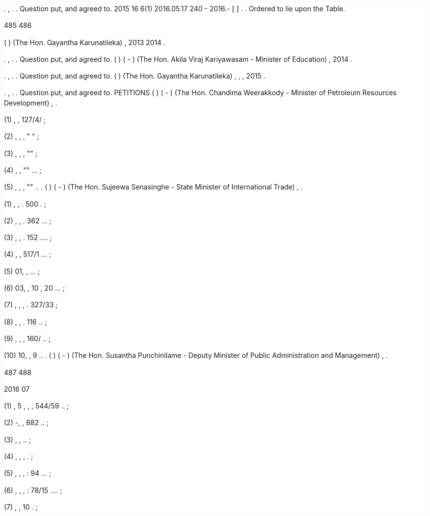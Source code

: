 . , . . Question put, and agreed to. 2015 16 6(1) 2016.05.17 240 - 2016.- [ ] . . Ordered to lie upon the Table.

485 486

( ) (The Hon. Gayantha Karunatileka) , 2013 2014 .

. , . . Question put, and agreed to. ( ) ( - ) (The Hon. Akila Viraj Kariyawasam - Minister of Education) , 2014 .

. , . . Question put, and agreed to. ( ) (The Hon. Gayantha Karunatileka) , , , 2015 .

. , . . Question put, and agreed to. PETITIONS ( ) ( - ) (The Hon. Chandima Weerakkody - Minister of Petroleum Resources Development) , .

(1) , , 127/4/ ;

(2) , , , " " ;

(3) , , , "" ;

(4) , , "" ... ;

(5) , , , "" .. . ( ) ( - ) (The Hon. Sujeewa Senasinghe - State Minister of International Trade) , .

(1) , , . 500 . ;

(2) , , . 362 ... ;

(3) , , . 152 .... ;

(4) , , 517/1 ... ;

(5) 01, , ... ;

(6) 03, , 10 , 20 ... ;

(7) , , , . 327/33 ;

(8) , , . 116 .. ;

(9) , , , 160/ .. ;

(10) 10, , 9 .. . ( ) ( - ) (The Hon. Susantha Punchinilame - Deputy Minister of Public Administration and Management) , .

487 488

2016 07

(1) , 5 , , , 544/59 .. ;

(2) -, , 882 .. ;

(3) , , .. ;

(4) , , , . ;

(5) , , , : 94 ... ;

(6) , , , : 78/15 .... ;

(7) , , 10 . ;
